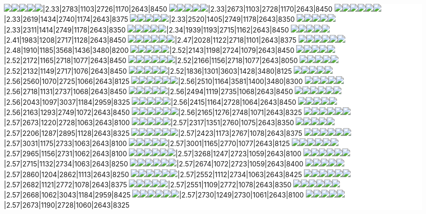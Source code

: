 ![](/item/6691.png)![](/item/3004.png)![](/item/1053.png)![](/item/1055.png)![](/item/3006.png)|2.33|2783|1103|2726|1170|2643|8450
![](/item/6691.png)![](/item/3508.png)![](/item/1053.png)![](/item/1055.png)![](/item/3006.png)|2.33|2673|1103|2728|1170|2643|8450
![](/item/6691.png)![](/item/3153.png)![](/item/1001.png)![](/item/1055.png)![](/item/1037.png)![](/item/1036.png)|2.33|2619|1434|2740|1174|2643|8375
![](/item/6676.png)![](/item/3153.png)![](/item/1001.png)![](/item/1055.png)![](/item/1038.png)|2.33|2520|1405|2749|1178|2643|8350
![](/item/3153.png)![](/item/3036.png)![](/item/1001.png)![](/item/1055.png)![](/item/1038.png)|2.33|2311|1414|2749|1178|2643|8350
![](/item/6672.png)![](/item/3087.png)![](/item/1053.png)![](/item/1055.png)![](/item/3006.png)|2.34|1939|1193|2715|1162|2643|8450
![](/item/6672.png)![](/item/3095.png)![](/item/1053.png)![](/item/1055.png)![](/item/3006.png)|2.41|1983|1208|2717|1128|2643|8450
![](/item/6672.png)![](/item/3046.png)![](/item/1053.png)![](/item/1055.png)![](/item/1037.png)![](/item/1036.png)|2.47|2028|1122|2718|1101|2643|8375
![](/item/6672.png)![](/item/3091.png)![](/item/1001.png)![](/item/1053.png)![](/item/1055.png)![](/item/1036.png)|2.48|1910|1185|3568|1436|3480|8200
![](/item/6672.png)![](/item/3036.png)![](/item/1053.png)![](/item/1055.png)![](/item/3006.png)|2.52|2143|1198|2724|1079|2643|8450
![](/item/6672.png)![](/item/6696.png)![](/item/1053.png)![](/item/1055.png)![](/item/3006.png)|2.52|2172|1165|2718|1077|2643|8450
![](/item/6672.png)![](/item/3006.png)![](/item/1053.png)![](/item/1055.png)![](/item/1038.png)![](/item/1038.png)|2.52|2166|1156|2718|1077|2643|8050
![](/item/6672.png)![](/item/6693.png)![](/item/1053.png)![](/item/1055.png)![](/item/3006.png)|2.52|2132|1149|2717|1076|2643|8450
![](/item/3153.png)![](/item/3091.png)![](/item/1001.png)![](/item/1055.png)![](/item/1037.png)|2.52|1836|1301|3603|1428|3480|8125
![](/item/6691.png)![](/item/3046.png)![](/item/1053.png)![](/item/1055.png)![](/item/1037.png)|2.56|2560|1070|2725|1066|2643|8125
![](/item/6691.png)![](/item/3091.png)![](/item/1001.png)![](/item/1053.png)![](/item/1055.png)![](/item/1036.png)|2.56|2510|1164|3581|1400|3480|8300
![](/item/6676.png)![](/item/6696.png)![](/item/1053.png)![](/item/1055.png)![](/item/3006.png)|2.56|2718|1131|2737|1068|2643|8450
![](/item/3036.png)![](/item/6696.png)![](/item/1053.png)![](/item/1055.png)![](/item/3006.png)|2.56|2494|1119|2735|1068|2643|8450
![](/item/6672.png)![](/item/6609.png)![](/item/1001.png)![](/item/1053.png)![](/item/1055.png)![](/item/1037.png)|2.56|2043|1097|3037|1184|2959|8325
![](/item/6676.png)![](/item/3087.png)![](/item/1053.png)![](/item/1055.png)![](/item/3006.png)|2.56|2415|1164|2728|1064|2643|8450
![](/item/3153.png)![](/item/3179.png)![](/item/1055.png)![](/item/1038.png)![](/item/3006.png)|2.56|2163|1293|2749|1072|2643|8450
![](/item/3006.png)![](/item/3153.png)![](/item/1055.png)![](/item/1038.png)![](/item/1038.png)![](/item/1037.png)|2.56|2165|1276|2748|1071|2643|8325
![](/item/6691.png)![](/item/3087.png)![](/item/1001.png)![](/item/1053.png)![](/item/1055.png)![](/item/1036.png)|2.57|2673|1220|2728|1063|2643|8100
![](/item/3153.png)![](/item/6696.png)![](/item/1001.png)![](/item/1055.png)![](/item/1038.png)|2.57|2317|1351|2760|1075|2643|8350
![](/item/3074.png)![](/item/3153.png)![](/item/1001.png)![](/item/1055.png)![](/item/1037.png)|2.57|2206|1287|2895|1128|2643|8325
![](/item/3074.png)![](/item/3087.png)![](/item/1001.png)![](/item/1055.png)![](/item/1037.png)![](/item/1036.png)|2.57|2423|1173|2767|1078|2643|8375
![](/item/6691.png)![](/item/6696.png)![](/item/1001.png)![](/item/1053.png)![](/item/1055.png)![](/item/1036.png)|2.57|3031|1175|2733|1063|2643|8100
![](/item/6691.png)![](/item/3074.png)![](/item/1001.png)![](/item/1055.png)![](/item/1037.png)|2.57|3001|1165|2770|1077|2643|8125
![](/item/6691.png)![](/item/6693.png)![](/item/1001.png)![](/item/1053.png)![](/item/1055.png)![](/item/1036.png)|2.57|2965|1156|2731|1062|2643|8100
![](/item/6691.png)![](/item/6676.png)![](/item/1001.png)![](/item/1053.png)![](/item/1055.png)![](/item/1036.png)|2.57|3268|1247|2723|1059|2643|8100
![](/item/3179.png)![](/item/6696.png)![](/item/1001.png)![](/item/1053.png)![](/item/1055.png)![](/item/1038.png)|2.57|2715|1132|2734|1063|2643|8250
![](/item/6691.png)![](/item/6333.png)![](/item/1001.png)![](/item/1053.png)![](/item/1055.png)![](/item/1036.png)|2.57|2674|1072|2723|1059|2643|8400
![](/item/6676.png)![](/item/3072.png)![](/item/1001.png)![](/item/1055.png)![](/item/1038.png)|2.57|2860|1204|2862|1113|2643|8250
![](/item/6696.png)![](/item/3508.png)![](/item/1001.png)![](/item/1053.png)![](/item/1055.png)![](/item/1037.png)|2.57|2552|1112|2734|1063|2643|8425
![](/item/3074.png)![](/item/6696.png)![](/item/1001.png)![](/item/1055.png)![](/item/1037.png)![](/item/1036.png)|2.57|2682|1121|2772|1078|2643|8375
![](/item/3074.png)![](/item/3508.png)![](/item/1001.png)![](/item/1055.png)![](/item/1038.png)|2.57|2551|1109|2772|1078|2643|8350
![](/item/6691.png)![](/item/6609.png)![](/item/1001.png)![](/item/1053.png)![](/item/1055.png)![](/item/1037.png)|2.57|2668|1062|3043|1184|2959|8425
![](/item/6691.png)![](/item/3095.png)![](/item/1001.png)![](/item/1053.png)![](/item/1055.png)![](/item/1036.png)|2.57|2730|1249|2730|1061|2643|8100
![](/item/6691.png)![](/item/3094.png)![](/item/1053.png)![](/item/1055.png)![](/item/1037.png)|2.57|2673|1190|2728|1060|2643|8325